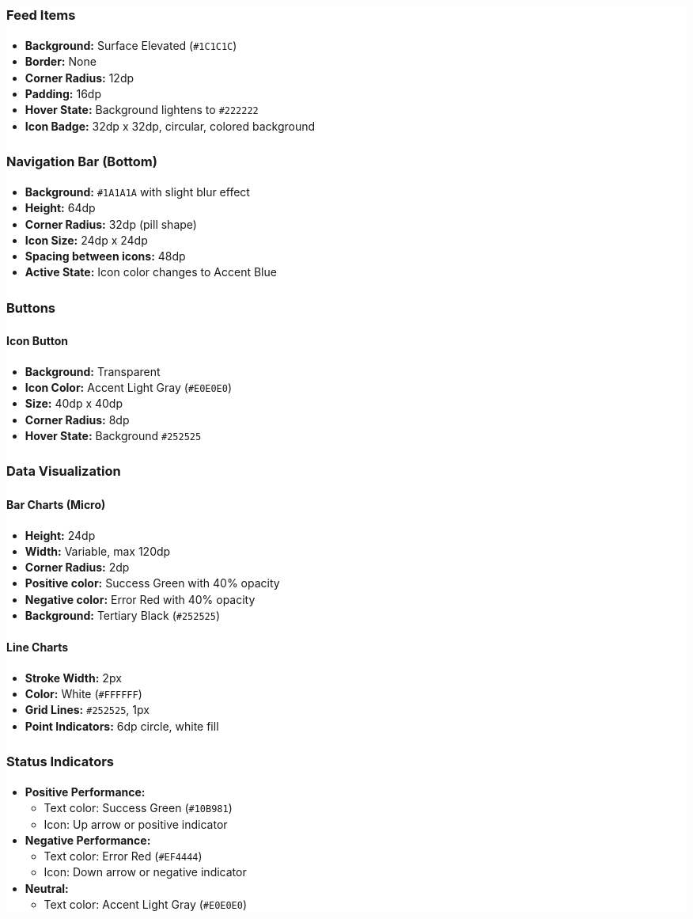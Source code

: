 ### Feed Items
- **Background:** Surface Elevated (`#1C1C1C`)
- **Border:** None
- **Corner Radius:** 12dp
- **Padding:** 16dp
- **Hover State:** Background lightens to `#222222`
- **Icon Badge:** 32dp x 32dp, circular, colored background

### Navigation Bar (Bottom)
- **Background:** `#1A1A1A` with slight blur effect
- **Height:** 64dp
- **Corner Radius:** 32dp (pill shape)
- **Icon Size:** 24dp x 24dp
- **Spacing between icons:** 48dp
- **Active State:** Icon color changes to Accent Blue

### Buttons
#### Icon Button
- **Background:** Transparent
- **Icon Color:** Accent Light Gray (`#E0E0E0`)
- **Size:** 40dp x 40dp
- **Corner Radius:** 8dp
- **Hover State:** Background `#252525`

### Data Visualization

#### Bar Charts (Micro)
- **Height:** 24dp
- **Width:** Variable, max 120dp
- **Corner Radius:** 2dp
- **Positive color:** Success Green with 40% opacity
- **Negative color:** Error Red with 40% opacity
- **Background:** Tertiary Black (`#252525`)

#### Line Charts
- **Stroke Width:** 2px
- **Color:** White (`#FFFFFF`)
- **Grid Lines:** `#252525`, 1px
- **Point Indicators:** 6dp circle, white fill

### Status Indicators
- **Positive Performance:**
  - Text color: Success Green (`#10B981`)
  - Icon: Up arrow or positive indicator
- **Negative Performance:**
  - Text color: Error Red (`#EF4444`)
  - Icon: Down arrow or negative indicator
- **Neutral:**
  - Text color: Accent Light Gray (`#E0E0E0`)
